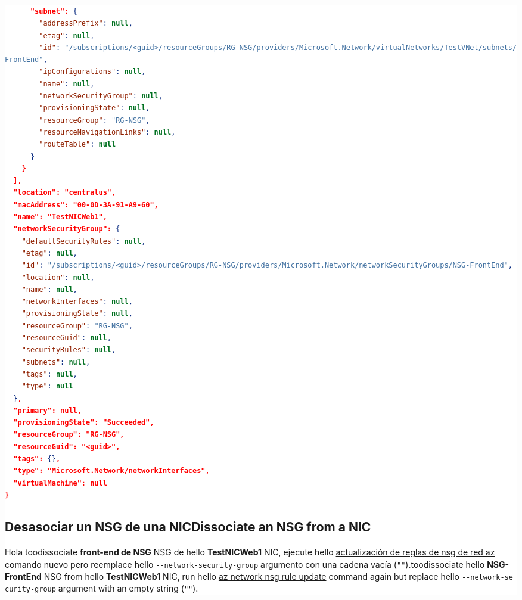 ```json
      "subnet": {
        "addressPrefix": null,
        "etag": null,
        "id": "/subscriptions/<guid>/resourceGroups/RG-NSG/providers/Microsoft.Network/virtualNetworks/TestVNet/subnets/FrontEnd",
        "ipConfigurations": null,
        "name": null,
        "networkSecurityGroup": null,
        "provisioningState": null,
        "resourceGroup": "RG-NSG",
        "resourceNavigationLinks": null,
        "routeTable": null
      }
    }
  ],
  "location": "centralus",
  "macAddress": "00-0D-3A-91-A9-60",
  "name": "TestNICWeb1",
  "networkSecurityGroup": {
    "defaultSecurityRules": null,
    "etag": null,
    "id": "/subscriptions/<guid>/resourceGroups/RG-NSG/providers/Microsoft.Network/networkSecurityGroups/NSG-FrontEnd",
    "location": null,
    "name": null,
    "networkInterfaces": null,
    "provisioningState": null,
    "resourceGroup": "RG-NSG",
    "resourceGuid": null,
    "securityRules": null,
    "subnets": null,
    "tags": null,
    "type": null
  },
  "primary": null,
  "provisioningState": "Succeeded",
  "resourceGroup": "RG-NSG",
  "resourceGuid": "<guid>",
  "tags": {},
  "type": "Microsoft.Network/networkInterfaces",
  "virtualMachine": null
}
```

## <a name="dissociate-an-nsg-from-a-nic"></a><span data-ttu-id="e962c-134">Desasociar un NSG de una NIC</span><span class="sxs-lookup"><span data-stu-id="e962c-134">Dissociate an NSG from a NIC</span></span>

<span data-ttu-id="e962c-135">Hola toodissociate **front-end de NSG** NSG de hello **TestNICWeb1** NIC, ejecute hello [actualización de reglas de nsg de red az](/cli/azure/network/nsg/rule#update) comando nuevo pero reemplace hello `--network-security-group` argumento con una cadena vacía (`""`).</span><span class="sxs-lookup"><span data-stu-id="e962c-135">toodissociate hello **NSG-FrontEnd** NSG from hello **TestNICWeb1** NIC, run hello [az network nsg rule update](/cli/azure/network/nsg/rule#update) command again but replace hello `--network-security-group` argument with an empty string (`""`).</span></span>
